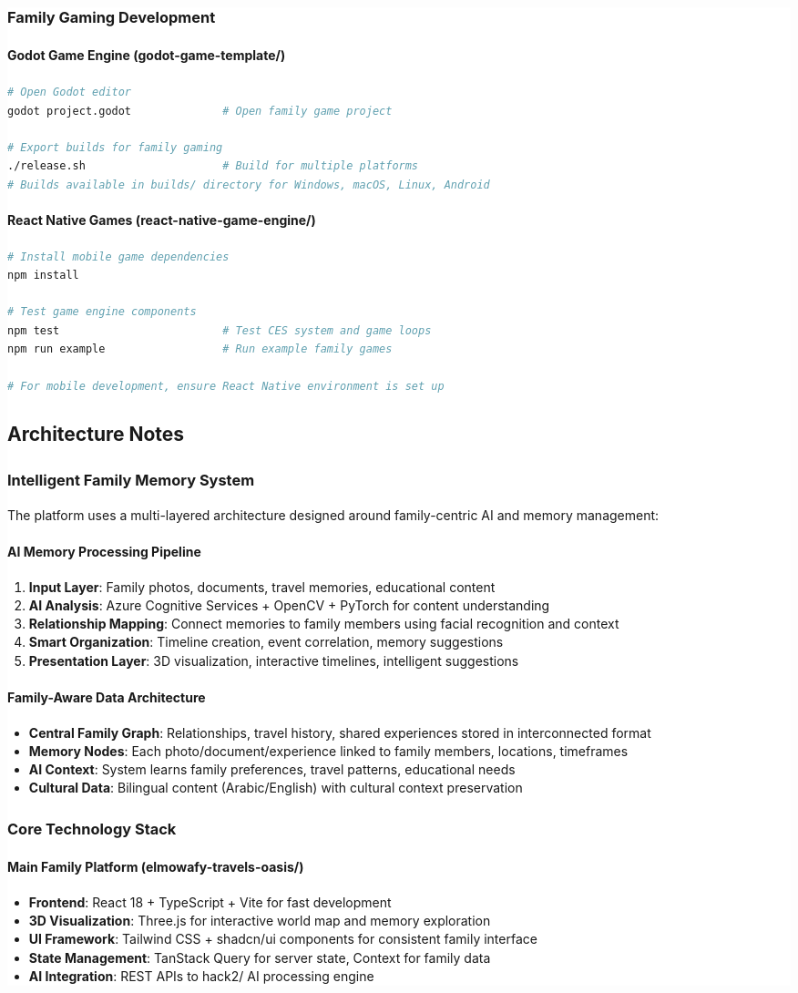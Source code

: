 ### Family Gaming Development

#### Godot Game Engine (godot-game-template/)
```bash
# Open Godot editor
godot project.godot              # Open family game project

# Export builds for family gaming
./release.sh                     # Build for multiple platforms
# Builds available in builds/ directory for Windows, macOS, Linux, Android
```

#### React Native Games (react-native-game-engine/)
```bash
# Install mobile game dependencies
npm install

# Test game engine components
npm test                         # Test CES system and game loops
npm run example                  # Run example family games

# For mobile development, ensure React Native environment is set up
```

## Architecture Notes

### Intelligent Family Memory System
The platform uses a multi-layered architecture designed around family-centric AI and memory management:

#### **AI Memory Processing Pipeline**
1. **Input Layer**: Family photos, documents, travel memories, educational content
2. **AI Analysis**: Azure Cognitive Services + OpenCV + PyTorch for content understanding
3. **Relationship Mapping**: Connect memories to family members using facial recognition and context
4. **Smart Organization**: Timeline creation, event correlation, memory suggestions
5. **Presentation Layer**: 3D visualization, interactive timelines, intelligent suggestions

#### **Family-Aware Data Architecture**
- **Central Family Graph**: Relationships, travel history, shared experiences stored in interconnected format
- **Memory Nodes**: Each photo/document/experience linked to family members, locations, timeframes
- **AI Context**: System learns family preferences, travel patterns, educational needs
- **Cultural Data**: Bilingual content (Arabic/English) with cultural context preservation

### Core Technology Stack

#### **Main Family Platform (elmowafy-travels-oasis/)**
- **Frontend**: React 18 + TypeScript + Vite for fast development
- **3D Visualization**: Three.js for interactive world map and memory exploration  
- **UI Framework**: Tailwind CSS + shadcn/ui components for consistent family interface
- **State Management**: TanStack Query for server state, Context for family data
- **AI Integration**: REST APIs to hack2/ AI processing engine
